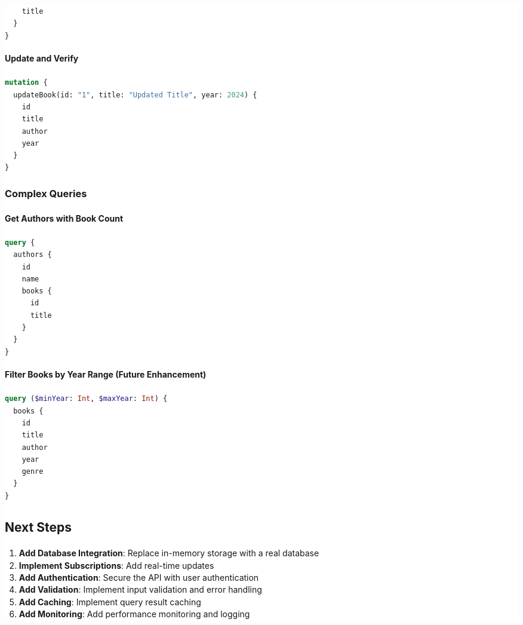 ```graphql
    title
  }
}
```

#### Update and Verify

```graphql
mutation {
  updateBook(id: "1", title: "Updated Title", year: 2024) {
    id
    title
    author
    year
  }
}
```

### Complex Queries

#### Get Authors with Book Count

```graphql
query {
  authors {
    id
    name
    books {
      id
      title
    }
  }
}
```

#### Filter Books by Year Range (Future Enhancement)

```graphql
query ($minYear: Int, $maxYear: Int) {
  books {
    id
    title
    author
    year
    genre
  }
}
```

## Next Steps

1. **Add Database Integration**: Replace in-memory storage with a real database
2. **Implement Subscriptions**: Add real-time updates
3. **Add Authentication**: Secure the API with user authentication
4. **Add Validation**: Implement input validation and error handling
5. **Add Caching**: Implement query result caching
6. **Add Monitoring**: Add performance monitoring and logging
